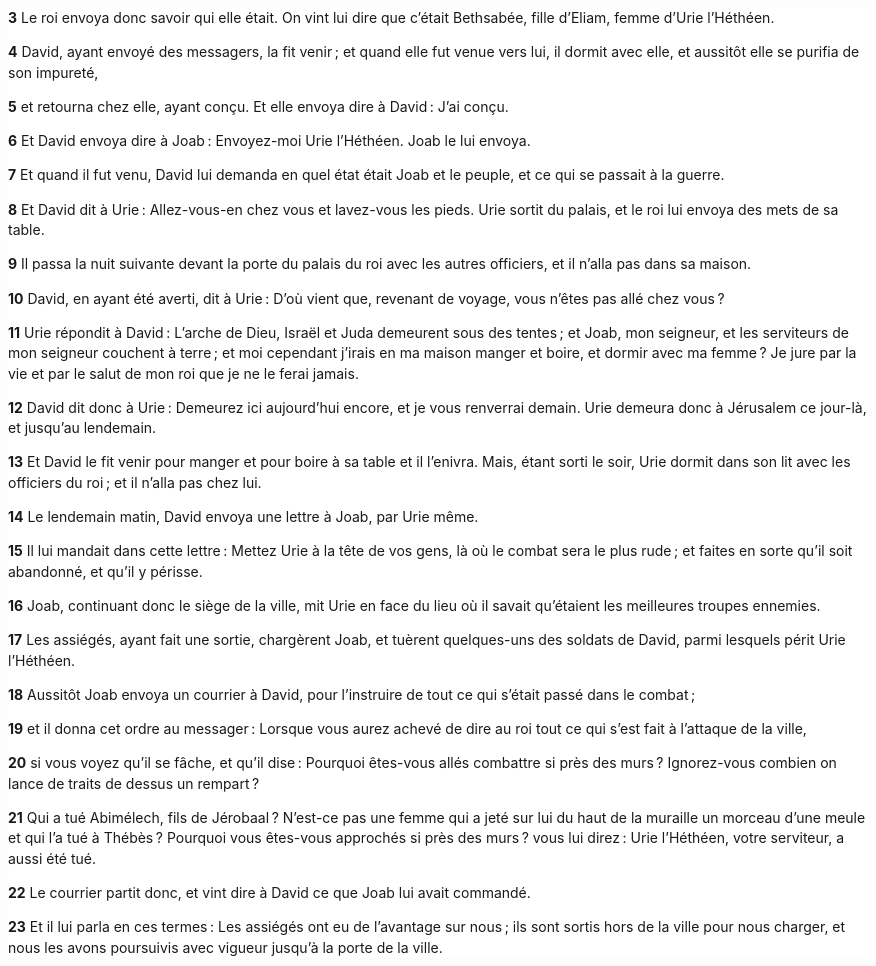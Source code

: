 **3** Le roi envoya donc savoir qui elle était. On vint lui dire que c’était Bethsabée, fille d’Eliam, femme d’Urie l’Héthéen.

**4** David, ayant envoyé des messagers, la fit venir ; et quand elle fut venue vers lui, il dormit avec elle, et aussitôt elle se purifia de son impureté,

**5** et retourna chez elle, ayant conçu. Et elle envoya dire à David : J’ai conçu.

**6** Et David envoya dire à Joab : Envoyez-moi Urie l’Héthéen. Joab le lui envoya.

**7** Et quand il fut venu, David lui demanda en quel état était Joab et le peuple, et ce qui se passait à la guerre.

**8** Et David dit à Urie : Allez-vous-en chez vous et lavez-vous les pieds. Urie sortit du palais, et le roi lui envoya des mets de sa table.

**9** Il passa la nuit suivante devant la porte du palais du roi avec les autres officiers, et il n’alla pas dans sa maison.

**10** David, en ayant été averti, dit à Urie : D’où vient que, revenant de voyage, vous n’êtes pas allé chez vous ?

**11** Urie répondit à David : L’arche de Dieu, Israël et Juda demeurent sous des tentes ; et Joab, mon seigneur, et les serviteurs de mon seigneur couchent à terre ; et moi cependant j’irais en ma maison manger et boire, et dormir avec ma femme ? Je jure par la vie et par le salut de mon roi que je ne le ferai jamais.

**12** David dit donc à Urie : Demeurez ici aujourd’hui encore, et je vous renverrai demain. Urie demeura donc à Jérusalem ce jour-là, et jusqu’au lendemain.

**13** Et David le fit venir pour manger et pour boire à sa table et il l’enivra. Mais, étant sorti le soir, Urie dormit dans son lit avec les officiers du roi ; et il n’alla pas chez lui.

**14** Le lendemain matin, David envoya une lettre à Joab, par Urie même.

**15** Il lui mandait dans cette lettre : Mettez Urie à la tête de vos gens, là où le combat sera le plus rude ; et faites en sorte qu’il soit abandonné, et qu’il y périsse.

**16** Joab, continuant donc le siège de la ville, mit Urie en face du lieu où il savait qu’étaient les meilleures troupes ennemies.

**17** Les assiégés, ayant fait une sortie, chargèrent Joab, et tuèrent quelques-uns des soldats de David, parmi lesquels périt Urie l’Héthéen.

**18** Aussitôt Joab envoya un courrier à David, pour l’instruire de tout ce qui s’était passé dans le combat ;

**19** et il donna cet ordre au messager : Lorsque vous aurez achevé de dire au roi tout ce qui s’est fait à l’attaque de la ville,

**20** si vous voyez qu’il se fâche, et qu’il dise : Pourquoi êtes-vous allés combattre si près des murs ? Ignorez-vous combien on lance de traits de dessus un rempart ?

**21** Qui a tué Abimélech, fils de Jérobaal ? N’est-ce pas une femme qui a jeté sur lui du haut de la muraille un morceau d’une meule et qui l’a tué à Thébès ? Pourquoi vous êtes-vous approchés si près des murs ? vous lui direz : Urie l’Héthéen, votre serviteur, a aussi été tué.

**22** Le courrier partit donc, et vint dire à David ce que Joab lui avait commandé.

**23** Et il lui parla en ces termes : Les assiégés ont eu de l’avantage sur nous ; ils sont sortis hors de la ville pour nous charger, et nous les avons poursuivis avec vigueur jusqu’à la porte de la ville.
